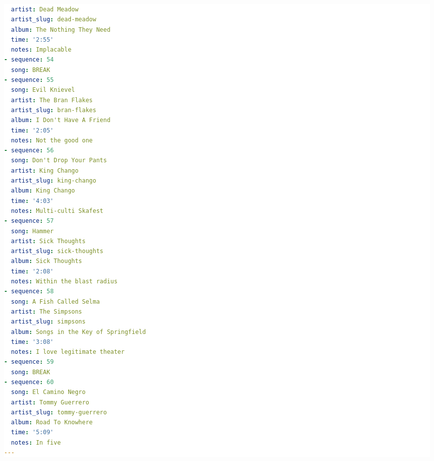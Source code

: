 ```yaml
  artist: Dead Meadow
  artist_slug: dead-meadow
  album: The Nothing They Need
  time: '2:55'
  notes: Implacable
- sequence: 54
  song: BREAK
- sequence: 55
  song: Evil Knievel
  artist: The Bran Flakes
  artist_slug: bran-flakes
  album: I Don't Have A Friend
  time: '2:05'
  notes: Not the good one
- sequence: 56
  song: Don't Drop Your Pants
  artist: King Chango
  artist_slug: king-chango
  album: King Chango
  time: '4:03'
  notes: Multi-culti Skafest
- sequence: 57
  song: Hammer
  artist: Sick Thoughts
  artist_slug: sick-thoughts
  album: Sick Thoughts
  time: '2:08'
  notes: Within the blast radius
- sequence: 58
  song: A Fish Called Selma
  artist: The Simpsons
  artist_slug: simpsons
  album: Songs in the Key of Springfield
  time: '3:08'
  notes: I love legitimate theater
- sequence: 59
  song: BREAK
- sequence: 60
  song: El Camino Negro
  artist: Tommy Guerrero
  artist_slug: tommy-guerrero
  album: Road To Knowhere
  time: '5:09'
  notes: In five
---
```


